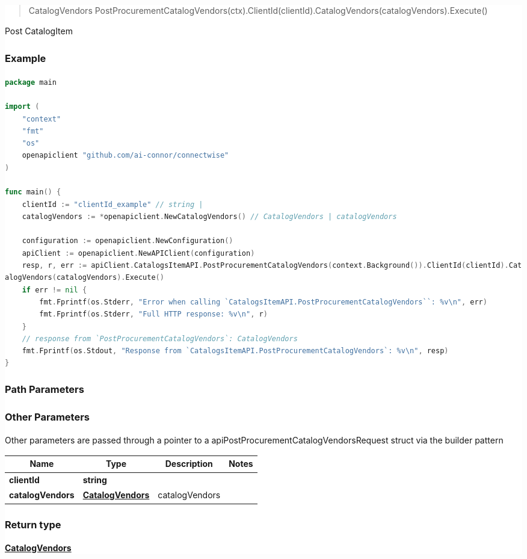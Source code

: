 > CatalogVendors PostProcurementCatalogVendors(ctx).ClientId(clientId).CatalogVendors(catalogVendors).Execute()

Post CatalogItem

### Example

```go
package main

import (
	"context"
	"fmt"
	"os"
	openapiclient "github.com/ai-connor/connectwise"
)

func main() {
	clientId := "clientId_example" // string | 
	catalogVendors := *openapiclient.NewCatalogVendors() // CatalogVendors | catalogVendors

	configuration := openapiclient.NewConfiguration()
	apiClient := openapiclient.NewAPIClient(configuration)
	resp, r, err := apiClient.CatalogsItemAPI.PostProcurementCatalogVendors(context.Background()).ClientId(clientId).CatalogVendors(catalogVendors).Execute()
	if err != nil {
		fmt.Fprintf(os.Stderr, "Error when calling `CatalogsItemAPI.PostProcurementCatalogVendors``: %v\n", err)
		fmt.Fprintf(os.Stderr, "Full HTTP response: %v\n", r)
	}
	// response from `PostProcurementCatalogVendors`: CatalogVendors
	fmt.Fprintf(os.Stdout, "Response from `CatalogsItemAPI.PostProcurementCatalogVendors`: %v\n", resp)
}
```

### Path Parameters



### Other Parameters

Other parameters are passed through a pointer to a apiPostProcurementCatalogVendorsRequest struct via the builder pattern


Name | Type | Description  | Notes
------------- | ------------- | ------------- | -------------
 **clientId** | **string** |  | 
 **catalogVendors** | [**CatalogVendors**](CatalogVendors.md) | catalogVendors | 

### Return type

[**CatalogVendors**](CatalogVendors.md)
